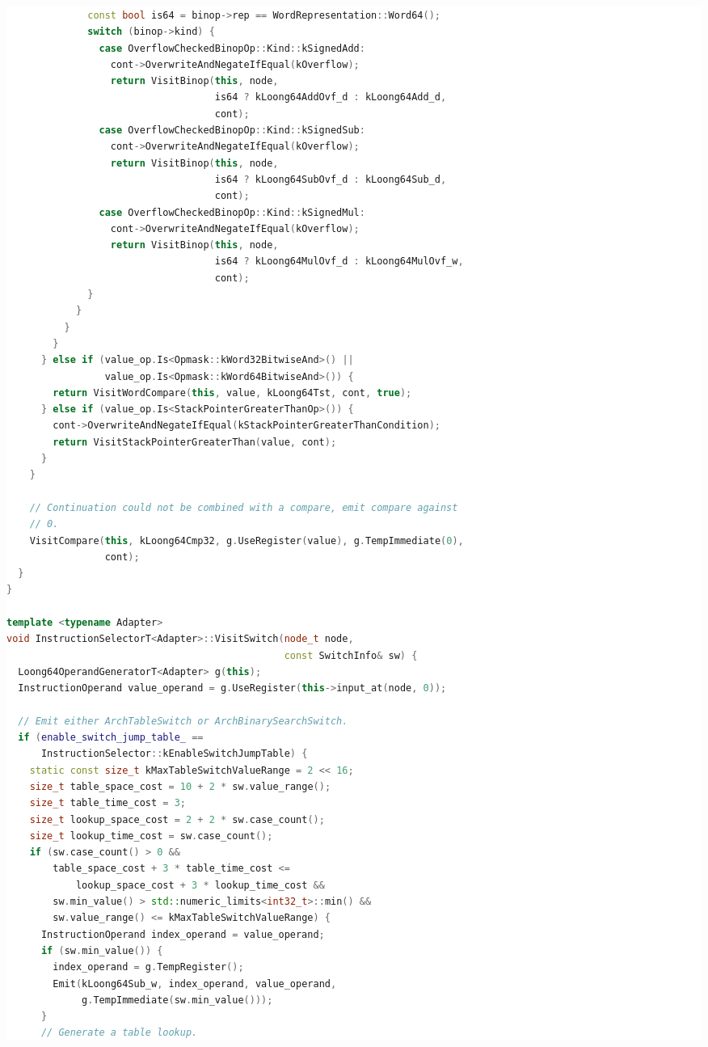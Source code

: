 ```cpp
              const bool is64 = binop->rep == WordRepresentation::Word64();
              switch (binop->kind) {
                case OverflowCheckedBinopOp::Kind::kSignedAdd:
                  cont->OverwriteAndNegateIfEqual(kOverflow);
                  return VisitBinop(this, node,
                                    is64 ? kLoong64AddOvf_d : kLoong64Add_d,
                                    cont);
                case OverflowCheckedBinopOp::Kind::kSignedSub:
                  cont->OverwriteAndNegateIfEqual(kOverflow);
                  return VisitBinop(this, node,
                                    is64 ? kLoong64SubOvf_d : kLoong64Sub_d,
                                    cont);
                case OverflowCheckedBinopOp::Kind::kSignedMul:
                  cont->OverwriteAndNegateIfEqual(kOverflow);
                  return VisitBinop(this, node,
                                    is64 ? kLoong64MulOvf_d : kLoong64MulOvf_w,
                                    cont);
              }
            }
          }
        }
      } else if (value_op.Is<Opmask::kWord32BitwiseAnd>() ||
                 value_op.Is<Opmask::kWord64BitwiseAnd>()) {
        return VisitWordCompare(this, value, kLoong64Tst, cont, true);
      } else if (value_op.Is<StackPointerGreaterThanOp>()) {
        cont->OverwriteAndNegateIfEqual(kStackPointerGreaterThanCondition);
        return VisitStackPointerGreaterThan(value, cont);
      }
    }

    // Continuation could not be combined with a compare, emit compare against
    // 0.
    VisitCompare(this, kLoong64Cmp32, g.UseRegister(value), g.TempImmediate(0),
                 cont);
  }
}

template <typename Adapter>
void InstructionSelectorT<Adapter>::VisitSwitch(node_t node,
                                                const SwitchInfo& sw) {
  Loong64OperandGeneratorT<Adapter> g(this);
  InstructionOperand value_operand = g.UseRegister(this->input_at(node, 0));

  // Emit either ArchTableSwitch or ArchBinarySearchSwitch.
  if (enable_switch_jump_table_ ==
      InstructionSelector::kEnableSwitchJumpTable) {
    static const size_t kMaxTableSwitchValueRange = 2 << 16;
    size_t table_space_cost = 10 + 2 * sw.value_range();
    size_t table_time_cost = 3;
    size_t lookup_space_cost = 2 + 2 * sw.case_count();
    size_t lookup_time_cost = sw.case_count();
    if (sw.case_count() > 0 &&
        table_space_cost + 3 * table_time_cost <=
            lookup_space_cost + 3 * lookup_time_cost &&
        sw.min_value() > std::numeric_limits<int32_t>::min() &&
        sw.value_range() <= kMaxTableSwitchValueRange) {
      InstructionOperand index_operand = value_operand;
      if (sw.min_value()) {
        index_operand = g.TempRegister();
        Emit(kLoong64Sub_w, index_operand, value_operand,
             g.TempImmediate(sw.min_value()));
      }
      // Generate a table lookup.
```